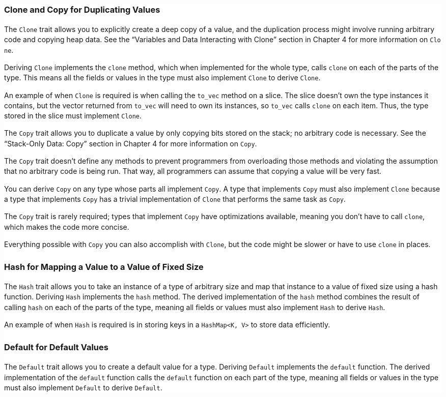 ### Clone and Copy for Duplicating Values

The `Clone` trait allows you to explicitly create a deep copy of a value, and
the duplication process might involve running arbitrary code and copying heap
data. See the “Variables and Data Interacting with
Clone” section in
Chapter 4 for more information on `Clone`.

Deriving `Clone` implements the `clone` method, which when implemented for the
whole type, calls `clone` on each of the parts of the type. This means all the
fields or values in the type must also implement `Clone` to derive `Clone`.

An example of when `Clone` is required is when calling the `to_vec` method on a
slice. The slice doesn’t own the type instances it contains, but the vector
returned from `to_vec` will need to own its instances, so `to_vec` calls
`clone` on each item. Thus, the type stored in the slice must implement `Clone`.

The `Copy` trait allows you to duplicate a value by only copying bits stored on
the stack; no arbitrary code is necessary. See the “Stack-Only Data:
Copy” section in Chapter 4 for more
information on `Copy`.

The `Copy` trait doesn’t define any methods to prevent programmers from
overloading those methods and violating the assumption that no arbitrary code
is being run. That way, all programmers can assume that copying a value will be
very fast.

You can derive `Copy` on any type whose parts all implement `Copy`. A type that
implements `Copy` must also implement `Clone` because a type that implements
`Copy` has a trivial implementation of `Clone` that performs the same task as
`Copy`.

The `Copy` trait is rarely required; types that implement `Copy` have
optimizations available, meaning you don’t have to call `clone`, which makes
the code more concise.

Everything possible with `Copy` you can also accomplish with `Clone`, but the
code might be slower or have to use `clone` in places.

### Hash for Mapping a Value to a Value of Fixed Size

The `Hash` trait allows you to take an instance of a type of arbitrary size and
map that instance to a value of fixed size using a hash function. Deriving
`Hash` implements the `hash` method. The derived implementation of the `hash`
method combines the result of calling `hash` on each of the parts of the type,
meaning all fields or values must also implement `Hash` to derive `Hash`.

An example of when `Hash` is required is in storing keys in a `HashMap<K, V>`
to store data efficiently.

### Default for Default Values

The `Default` trait allows you to create a default value for a type. Deriving
`Default` implements the `default` function. The derived implementation of the
`default` function calls the `default` function on each part of the type,
meaning all fields or values in the type must also implement `Default` to
derive `Default`.
